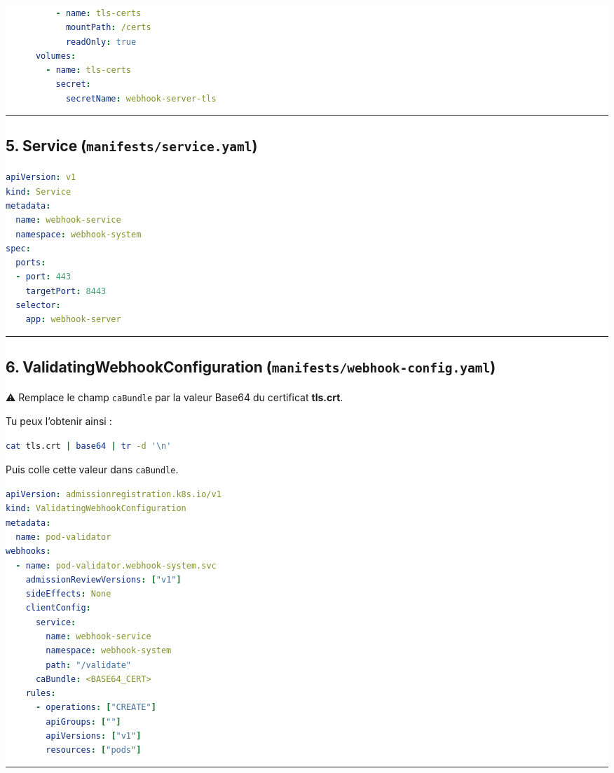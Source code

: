```yaml
          - name: tls-certs
            mountPath: /certs
            readOnly: true
      volumes:
        - name: tls-certs
          secret:
            secretName: webhook-server-tls
```

---

## 5. Service (`manifests/service.yaml`)

```yaml
apiVersion: v1
kind: Service
metadata:
  name: webhook-service
  namespace: webhook-system
spec:
  ports:
  - port: 443
    targetPort: 8443
  selector:
    app: webhook-server
```

---

## 6. ValidatingWebhookConfiguration (`manifests/webhook-config.yaml`)

⚠️ Remplace le champ `caBundle` par la valeur Base64 du certificat **tls.crt**.

Tu peux l’obtenir ainsi :

```bash
cat tls.crt | base64 | tr -d '\n'
```

Puis colle cette valeur dans `caBundle`.

```yaml
apiVersion: admissionregistration.k8s.io/v1
kind: ValidatingWebhookConfiguration
metadata:
  name: pod-validator
webhooks:
  - name: pod-validator.webhook-system.svc
    admissionReviewVersions: ["v1"]
    sideEffects: None
    clientConfig:
      service:
        name: webhook-service
        namespace: webhook-system
        path: "/validate"
      caBundle: <BASE64_CERT>
    rules:
      - operations: ["CREATE"]
        apiGroups: [""]
        apiVersions: ["v1"]
        resources: ["pods"]
```

---